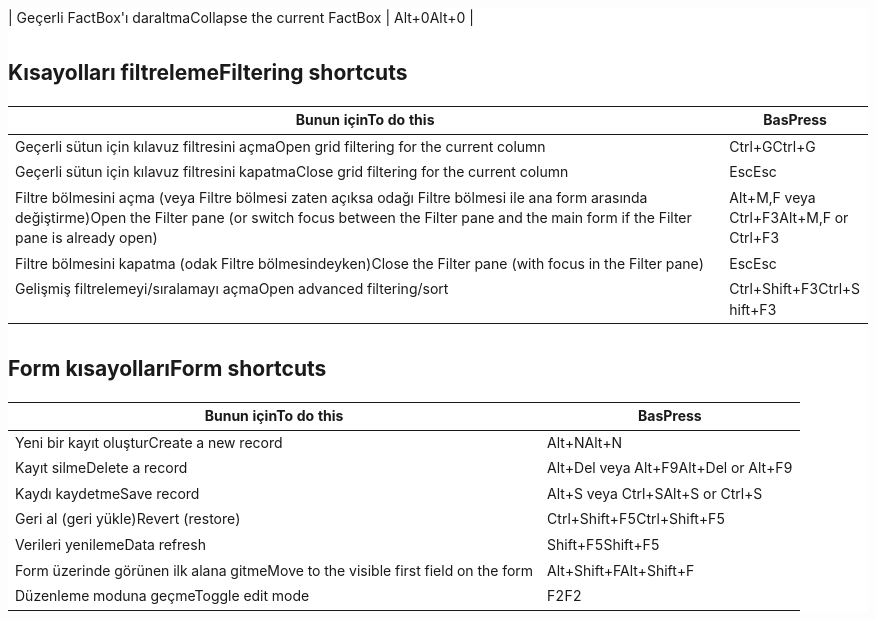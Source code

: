 | <span data-ttu-id="f0f4f-170">Geçerli FactBox'ı daraltma</span><span class="sxs-lookup"><span data-stu-id="f0f4f-170">Collapse the current FactBox</span></span>                                                    | <span data-ttu-id="f0f4f-171">Alt+0</span><span class="sxs-lookup"><span data-stu-id="f0f4f-171">Alt+0</span></span>                                     |

## <a name="filtering-shortcuts"></a><span data-ttu-id="f0f4f-172">Kısayolları filtreleme</span><span class="sxs-lookup"><span data-stu-id="f0f4f-172">Filtering shortcuts</span></span>

| <span data-ttu-id="f0f4f-173">Bunun için</span><span class="sxs-lookup"><span data-stu-id="f0f4f-173">To do this</span></span>                                                                                                          | <span data-ttu-id="f0f4f-174">Bas</span><span class="sxs-lookup"><span data-stu-id="f0f4f-174">Press</span></span>                    |
|---------------------------------------------------------------------------------------------------------------------|--------------------------|
| <span data-ttu-id="f0f4f-175">Geçerli sütun için kılavuz filtresini açma</span><span class="sxs-lookup"><span data-stu-id="f0f4f-175">Open grid filtering for the current column</span></span>                                                                          | <span data-ttu-id="f0f4f-176">Ctrl+G</span><span class="sxs-lookup"><span data-stu-id="f0f4f-176">Ctrl+G</span></span>                   |
| <span data-ttu-id="f0f4f-177">Geçerli sütun için kılavuz filtresini kapatma</span><span class="sxs-lookup"><span data-stu-id="f0f4f-177">Close grid filtering for the current column</span></span>                                                                         | <span data-ttu-id="f0f4f-178">Esc</span><span class="sxs-lookup"><span data-stu-id="f0f4f-178">Esc</span></span>                      |
| <span data-ttu-id="f0f4f-179">Filtre bölmesini açma (veya Filtre bölmesi zaten açıksa odağı Filtre bölmesi ile ana form arasında değiştirme)</span><span class="sxs-lookup"><span data-stu-id="f0f4f-179">Open the Filter pane (or switch focus between the Filter pane and the main form if the Filter pane is already open)</span></span> | <span data-ttu-id="f0f4f-180">Alt+M,F veya Ctrl+F3</span><span class="sxs-lookup"><span data-stu-id="f0f4f-180">Alt+M,F or Ctrl+F3</span></span>       |
| <span data-ttu-id="f0f4f-181">Filtre bölmesini kapatma (odak Filtre bölmesindeyken)</span><span class="sxs-lookup"><span data-stu-id="f0f4f-181">Close the Filter pane (with focus in the Filter pane)</span></span>                                                               | <span data-ttu-id="f0f4f-182">Esc</span><span class="sxs-lookup"><span data-stu-id="f0f4f-182">Esc</span></span>                      |
| <span data-ttu-id="f0f4f-183">Gelişmiş filtrelemeyi/sıralamayı açma</span><span class="sxs-lookup"><span data-stu-id="f0f4f-183">Open advanced filtering/sort</span></span>                                                                                        | <span data-ttu-id="f0f4f-184">Ctrl+Shift+F3</span><span class="sxs-lookup"><span data-stu-id="f0f4f-184">Ctrl+Shift+F3</span></span>            |

## <a name="form-shortcuts"></a><span data-ttu-id="f0f4f-185">Form kısayolları</span><span class="sxs-lookup"><span data-stu-id="f0f4f-185">Form shortcuts</span></span>

| <span data-ttu-id="f0f4f-186">Bunun için</span><span class="sxs-lookup"><span data-stu-id="f0f4f-186">To do this</span></span>                                    | <span data-ttu-id="f0f4f-187">Bas</span><span class="sxs-lookup"><span data-stu-id="f0f4f-187">Press</span></span>             |
|-----------------------------------------------|-------------------|
| <span data-ttu-id="f0f4f-188">Yeni bir kayıt oluştur</span><span class="sxs-lookup"><span data-stu-id="f0f4f-188">Create a new record</span></span>                           | <span data-ttu-id="f0f4f-189">Alt+N</span><span class="sxs-lookup"><span data-stu-id="f0f4f-189">Alt+N</span></span>             |
| <span data-ttu-id="f0f4f-190">Kayıt silme</span><span class="sxs-lookup"><span data-stu-id="f0f4f-190">Delete a record</span></span>                               | <span data-ttu-id="f0f4f-191">Alt+Del veya Alt+F9</span><span class="sxs-lookup"><span data-stu-id="f0f4f-191">Alt+Del or Alt+F9</span></span> |
| <span data-ttu-id="f0f4f-192">Kaydı kaydetme</span><span class="sxs-lookup"><span data-stu-id="f0f4f-192">Save record</span></span>                                   | <span data-ttu-id="f0f4f-193">Alt+S veya Ctrl+S</span><span class="sxs-lookup"><span data-stu-id="f0f4f-193">Alt+S or Ctrl+S</span></span>   |
| <span data-ttu-id="f0f4f-194">Geri al (geri yükle)</span><span class="sxs-lookup"><span data-stu-id="f0f4f-194">Revert (restore)</span></span>                              | <span data-ttu-id="f0f4f-195">Ctrl+Shift+F5</span><span class="sxs-lookup"><span data-stu-id="f0f4f-195">Ctrl+Shift+F5</span></span>     |
| <span data-ttu-id="f0f4f-196">Verileri yenileme</span><span class="sxs-lookup"><span data-stu-id="f0f4f-196">Data refresh</span></span>                                  | <span data-ttu-id="f0f4f-197">Shift+F5</span><span class="sxs-lookup"><span data-stu-id="f0f4f-197">Shift+F5</span></span>          |
| <span data-ttu-id="f0f4f-198">Form üzerinde görünen ilk alana gitme</span><span class="sxs-lookup"><span data-stu-id="f0f4f-198">Move to the visible first field on the form</span></span>   | <span data-ttu-id="f0f4f-199">Alt+Shift+F</span><span class="sxs-lookup"><span data-stu-id="f0f4f-199">Alt+Shift+F</span></span>       |
| <span data-ttu-id="f0f4f-200">Düzenleme moduna geçme</span><span class="sxs-lookup"><span data-stu-id="f0f4f-200">Toggle edit mode</span></span>                              | <span data-ttu-id="f0f4f-201">F2</span><span class="sxs-lookup"><span data-stu-id="f0f4f-201">F2</span></span>                |